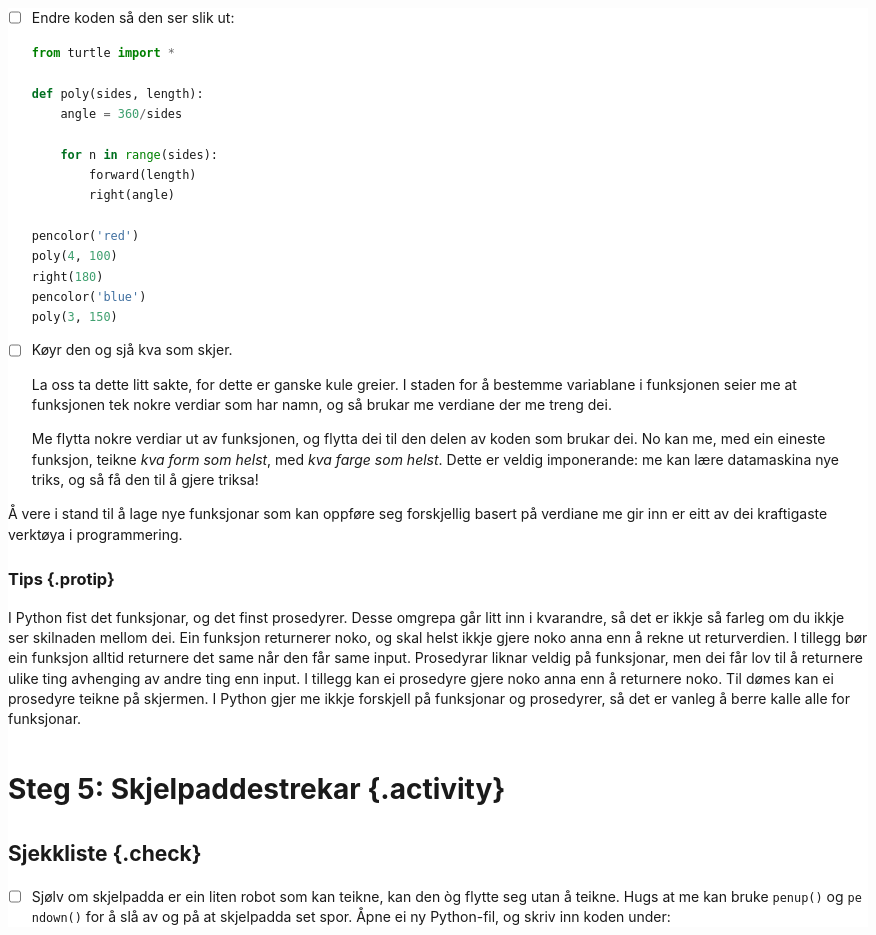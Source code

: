 - [ ] Endre koden så den ser slik ut:

  ```python
  from turtle import *

  def poly(sides, length):
      angle = 360/sides

      for n in range(sides):
          forward(length)
          right(angle)

  pencolor('red')
  poly(4, 100)
  right(180)
  pencolor('blue')
  poly(3, 150)
  ```

- [ ] Køyr den og sjå kva som skjer.

  La oss ta dette litt sakte, for dette er ganske kule greier. I staden for å
  bestemme variablane i funksjonen seier me at funksjonen tek nokre verdiar som
  har namn, og så brukar me verdiane der me treng dei.

  Me flytta nokre verdiar ut av funksjonen, og flytta dei til den delen av koden
  som brukar dei. No kan me, med ein eineste funksjon, teikne *kva form som
  helst*, med *kva farge som helst*. Dette er veldig imponerande: me kan lære
  datamaskina nye triks, og så få den til å gjere triksa!

Å vere i stand til å lage nye funksjonar som kan oppføre seg forskjellig basert
på verdiane me gir inn er eitt av dei kraftigaste verktøya i programmering.

### Tips {.protip}

I Python fist det funksjonar, og det finst prosedyrer. Desse omgrepa går litt
inn i kvarandre, så det er ikkje så farleg om du ikkje ser skilnaden mellom dei.
Ein funksjon returnerer noko, og skal helst ikkje gjere noko anna enn å rekne ut
returverdien. I tillegg bør ein funksjon alltid returnere det same når den får
same input. Prosedyrar liknar veldig på funksjonar, men dei får lov til å
returnere ulike ting avhenging av andre ting enn input. I tillegg kan ei
prosedyre gjere noko anna enn å returnere noko. Til dømes kan ei prosedyre
teikne på skjermen. I Python gjer me ikkje forskjell på funksjonar og
prosedyrer, så det er vanleg å berre kalle alle for funksjonar.


# Steg 5: Skjelpaddestrekar {.activity}

## Sjekkliste {.check}

- [ ] Sjølv om skjelpadda er ein liten robot som kan teikne, kan den òg flytte
  seg utan å teikne. Hugs at me kan bruke `penup()` og `pendown()` for å slå av
  og på at skjelpadda set spor. Åpne ei ny Python-fil, og skriv inn koden under:
